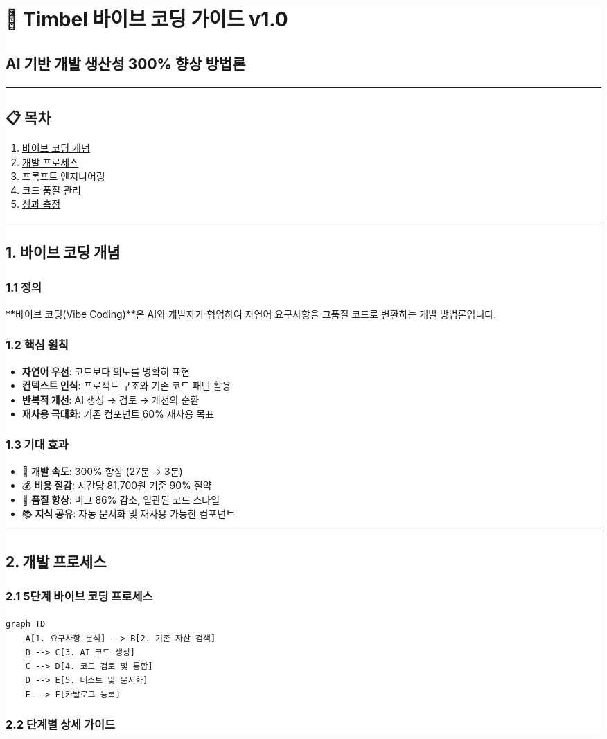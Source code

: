 # 🤖 Timbel 바이브 코딩 가이드 v1.0
## AI 기반 개발 생산성 300% 향상 방법론

---

## 📋 목차
1. [바이브 코딩 개념](#1-바이브-코딩-개념)
2. [개발 프로세스](#2-개발-프로세스)
3. [프롬프트 엔지니어링](#3-프롬프트-엔지니어링)
4. [코드 품질 관리](#4-코드-품질-관리)
5. [성과 측정](#5-성과-측정)

---

## 1. 바이브 코딩 개념

### 1.1 정의
**바이브 코딩(Vibe Coding)**은 AI와 개발자가 협업하여 자연어 요구사항을 고품질 코드로 변환하는 개발 방법론입니다.

### 1.2 핵심 원칙
- **자연어 우선**: 코드보다 의도를 명확히 표현
- **컨텍스트 인식**: 프로젝트 구조와 기존 코드 패턴 활용
- **반복적 개선**: AI 생성 → 검토 → 개선의 순환
- **재사용 극대화**: 기존 컴포넌트 60% 재사용 목표

### 1.3 기대 효과
- 🚀 **개발 속도**: 300% 향상 (27분 → 3분)
- 💰 **비용 절감**: 시간당 81,700원 기준 90% 절약
- 🎯 **품질 향상**: 버그 86% 감소, 일관된 코드 스타일
- 📚 **지식 공유**: 자동 문서화 및 재사용 가능한 컴포넌트

---

## 2. 개발 프로세스

### 2.1 5단계 바이브 코딩 프로세스

```mermaid
graph TD
    A[1. 요구사항 분석] --> B[2. 기존 자산 검색]
    B --> C[3. AI 코드 생성]
    C --> D[4. 코드 검토 및 통합]
    D --> E[5. 테스트 및 문서화]
    E --> F[카탈로그 등록]
```

### 2.2 단계별 상세 가이드
